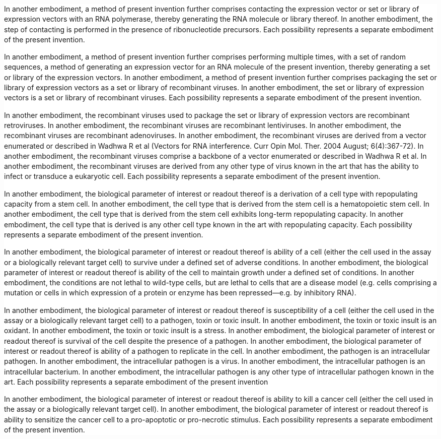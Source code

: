 In another embodiment, a method of present invention further comprises contacting the expression vector or set or library of expression vectors with an RNA polymerase, thereby generating the RNA molecule or library thereof. In another embodiment, the step of contacting is performed in the presence of ribonucleotide precursors. Each possibility represents a separate embodiment of the present invention.

In another embodiment, a method of present invention further comprises performing multiple times, with a set of random sequences, a method of generating an expression vector for an RNA molecule of the present invention, thereby generating a set or library of the expression vectors. In another embodiment, a method of present invention further comprises packaging the set or library of expression vectors as a set or library of recombinant viruses. In another embodiment, the set or library of expression vectors is a set or library of recombinant viruses. Each possibility represents a separate embodiment of the present invention.

In another embodiment, the recombinant viruses used to package the set or library of expression vectors are recombinant retroviruses. In another embodiment, the recombinant viruses are recombinant lentiviruses. In another embodiment, the recombinant viruses are recombinant adenoviruses. In another embodiment, the recombinant viruses are derived from a vector enumerated or described in Wadhwa R et al (Vectors for RNA interference. Curr Opin Mol. Ther. 2004 August; 6(4):367-72). In another embodiment, the recombinant viruses comprise a backbone of a vector enumerated or described in Wadhwa R et al. In another embodiment, the recombinant viruses are derived from any other type of virus known in the art that has the ability to infect or transduce a eukaryotic cell. Each possibility represents a separate embodiment of the present invention.

In another embodiment, the biological parameter of interest or readout thereof is a derivation of a cell type with repopulating capacity from a stem cell. In another embodiment, the cell type that is derived from the stem cell is a hematopoietic stem cell. In another embodiment, the cell type that is derived from the stem cell exhibits long-term repopulating capacity. In another embodiment, the cell type that is derived is any other cell type known in the art with repopulating capacity. Each possibility represents a separate embodiment of the present invention.

In another embodiment, the biological parameter of interest or readout thereof is ability of a cell (either the cell used in the assay or a biologically relevant target cell) to survive under a defined set of adverse conditions. In another embodiment, the biological parameter of interest or readout thereof is ability of the cell to maintain growth under a defined set of conditions. In another embodiment, the conditions are not lethal to wild-type cells, but are lethal to cells that are a disease model (e.g. cells comprising a mutation or cells in which expression of a protein or enzyme has been repressed—e.g. by inhibitory RNA).

In another embodiment, the biological parameter of interest or readout thereof is susceptibility of a cell (either the cell used in the assay or a biologically relevant target cell) to a pathogen, toxin or toxic insult. In another embodiment, the toxin or toxic insult is an oxidant. In another embodiment, the toxin or toxic insult is a stress. In another embodiment, the biological parameter of interest or readout thereof is survival of the cell despite the presence of a pathogen. In another embodiment, the biological parameter of interest or readout thereof is ability of a pathogen to replicate in the cell. In another embodiment, the pathogen is an intracellular pathogen. In another embodiment, the intracellular pathogen is a virus. In another embodiment, the intracellular pathogen is an intracellular bacterium. In another embodiment, the intracellular pathogen is any other type of intracellular pathogen known in the art. Each possibility represents a separate embodiment of the present invention

In another embodiment, the biological parameter of interest or readout thereof is ability to kill a cancer cell (either the cell used in the assay or a biologically relevant target cell). In another embodiment, the biological parameter of interest or readout thereof is ability to sensitize the cancer cell to a pro-apoptotic or pro-necrotic stimulus. Each possibility represents a separate embodiment of the present invention.
